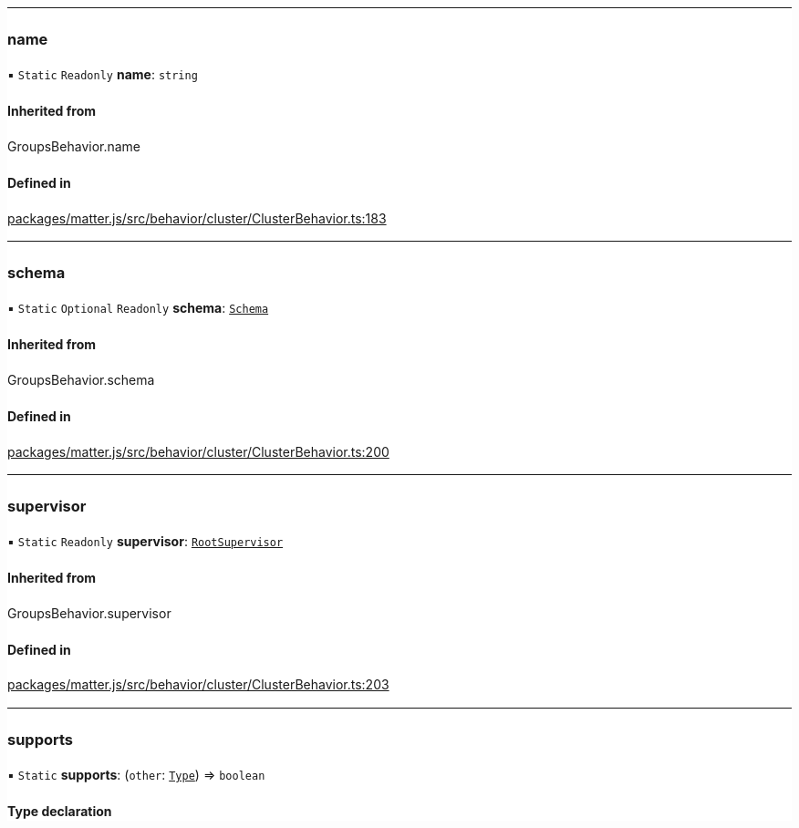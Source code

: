 ___

### name

▪ `Static` `Readonly` **name**: `string`

#### Inherited from

GroupsBehavior.name

#### Defined in

[packages/matter.js/src/behavior/cluster/ClusterBehavior.ts:183](https://github.com/project-chip/matter.js/blob/3adaded6/packages/matter.js/src/behavior/cluster/ClusterBehavior.ts#L183)

___

### schema

▪ `Static` `Optional` `Readonly` **schema**: [`Schema`](../modules/behavior_cluster_export._internal_.md#schema)

#### Inherited from

GroupsBehavior.schema

#### Defined in

[packages/matter.js/src/behavior/cluster/ClusterBehavior.ts:200](https://github.com/project-chip/matter.js/blob/3adaded6/packages/matter.js/src/behavior/cluster/ClusterBehavior.ts#L200)

___

### supervisor

▪ `Static` `Readonly` **supervisor**: [`RootSupervisor`](behavior_cluster_export._internal_.RootSupervisor.md)

#### Inherited from

GroupsBehavior.supervisor

#### Defined in

[packages/matter.js/src/behavior/cluster/ClusterBehavior.ts:203](https://github.com/project-chip/matter.js/blob/3adaded6/packages/matter.js/src/behavior/cluster/ClusterBehavior.ts#L203)

___

### supports

▪ `Static` **supports**: (`other`: [`Type`](../interfaces/behavior_export.Behavior.Type.md)) => `boolean`

#### Type declaration
